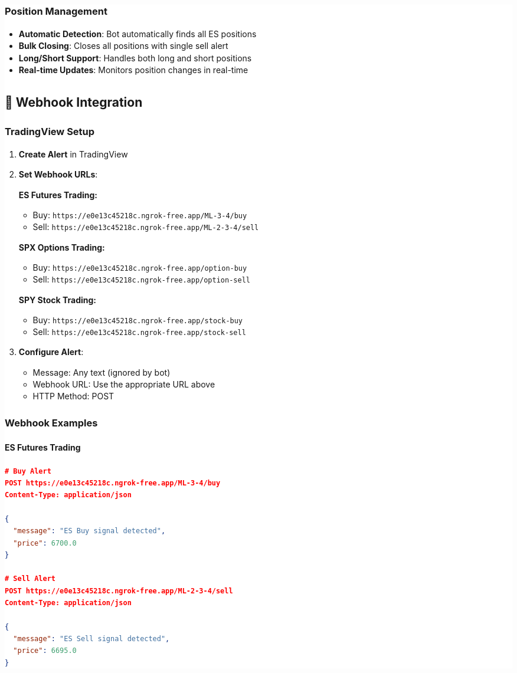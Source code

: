 ### Position Management

- **Automatic Detection**: Bot automatically finds all ES positions
- **Bulk Closing**: Closes all positions with single sell alert
- **Long/Short Support**: Handles both long and short positions
- **Real-time Updates**: Monitors position changes in real-time

## 🔗 Webhook Integration

### TradingView Setup

1. **Create Alert** in TradingView
2. **Set Webhook URLs**:

   **ES Futures Trading:**
   - Buy: `https://e0e13c45218c.ngrok-free.app/ML-3-4/buy`
   - Sell: `https://e0e13c45218c.ngrok-free.app/ML-2-3-4/sell`

   **SPX Options Trading:**
   - Buy: `https://e0e13c45218c.ngrok-free.app/option-buy`
   - Sell: `https://e0e13c45218c.ngrok-free.app/option-sell`

   **SPY Stock Trading:**
   - Buy: `https://e0e13c45218c.ngrok-free.app/stock-buy`
   - Sell: `https://e0e13c45218c.ngrok-free.app/stock-sell`

3. **Configure Alert**:
   - Message: Any text (ignored by bot)
   - Webhook URL: Use the appropriate URL above
   - HTTP Method: POST

### Webhook Examples

#### ES Futures Trading
```json
# Buy Alert
POST https://e0e13c45218c.ngrok-free.app/ML-3-4/buy
Content-Type: application/json

{
  "message": "ES Buy signal detected",
  "price": 6700.0
}

# Sell Alert
POST https://e0e13c45218c.ngrok-free.app/ML-2-3-4/sell
Content-Type: application/json

{
  "message": "ES Sell signal detected",
  "price": 6695.0
}
```
